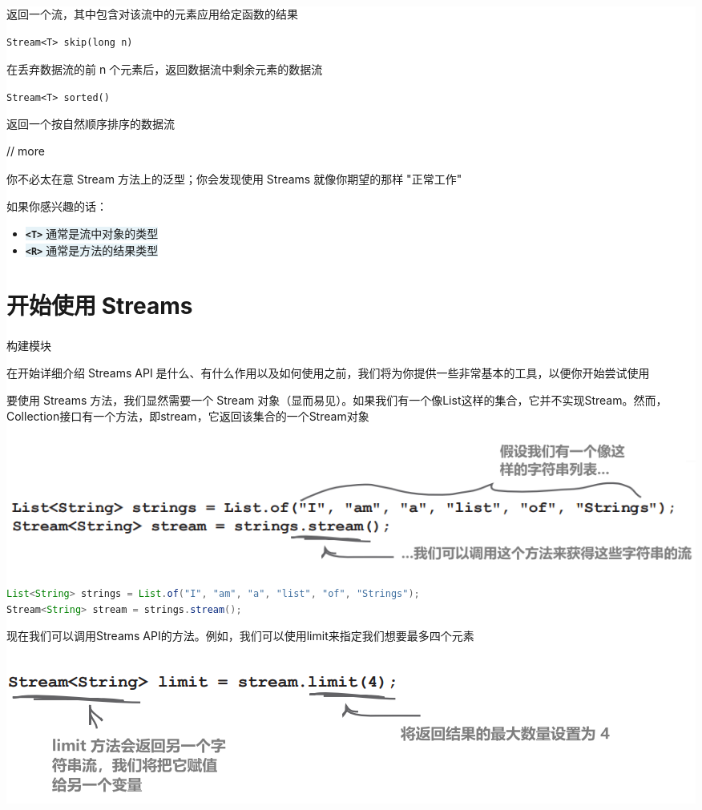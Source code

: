 返回一个流，其中包含对该流中的元素应用给定函数的结果

`Stream<T> skip(long n)`

在丢弃数据流的前 n 个元素后，返回数据流中剩余元素的数据流

`Stream<T> sorted()`

返回一个按自然顺序排序的数据流

// more

你不必太在意 Stream 方法上的泛型；你会发现使用 Streams 就像你期望的那样 "正常工作"

如果你感兴趣的话：

- <span style="background-color: #e7f3f8;"> **`<T>`** 通常是流中对象的类型</span>
- <span style="background-color: #e7f3f8;"> **`<R>`** 通常是方法的结果类型</span>

# 开始使用 Streams

构建模块

在开始详细介绍 Streams API 是什么、有什么作用以及如何使用之前，我们将为你提供一些非常基本的工具，以便你开始尝试使用

要使用 Streams 方法，我们显然需要一个 Stream 对象（显而易见）。如果我们有一个像List这样的集合，它并不实现Stream。然而，Collection接口有一个方法，即stream，它返回该集合的一个Stream对象

![285](./javaimg/285.png)

```java
List<String> strings = List.of("I", "am", "a", "list", "of", "Strings");
Stream<String> stream = strings.stream();
```

现在我们可以调用Streams API的方法。例如，我们可以使用limit来指定我们想要最多四个元素

![286](./javaimg/286.png)
